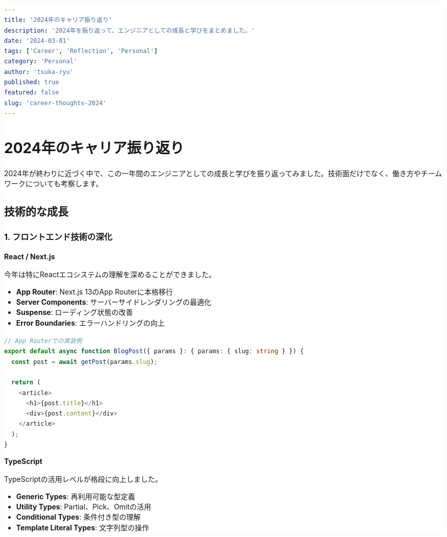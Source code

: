 ```yaml
---
title: '2024年のキャリア振り返り'
description: '2024年を振り返って、エンジニアとしての成長と学びをまとめました。'
date: '2024-03-01'
tags: ['Career', 'Reflection', 'Personal']
category: 'Personal'
author: 'tsuka-ryu'
published: true
featured: false
slug: 'career-thoughts-2024'
---
```


# 2024年のキャリア振り返り

2024年が終わりに近づく中で、この一年間のエンジニアとしての成長と学びを振り返ってみました。技術面だけでなく、働き方やチームワークについても考察します。

## 技術的な成長

### 1. フロントエンド技術の深化

**React / Next.js**

今年は特にReactエコシステムの理解を深めることができました。

- **App Router**: Next.js 13のApp Routerに本格移行
- **Server Components**: サーバーサイドレンダリングの最適化
- **Suspense**: ローディング状態の改善
- **Error Boundaries**: エラーハンドリングの向上

```typescript
// App Routerでの実装例
export default async function BlogPost({ params }: { params: { slug: string } }) {
  const post = await getPost(params.slug);

  return (
    <article>
      <h1>{post.title}</h1>
      <div>{post.content}</div>
    </article>
  );
}
```

**TypeScript**

TypeScriptの活用レベルが格段に向上しました。

- **Generic Types**: 再利用可能な型定義
- **Utility Types**: Partial、Pick、Omitの活用
- **Conditional Types**: 条件付き型の理解
- **Template Literal Types**: 文字列型の操作
